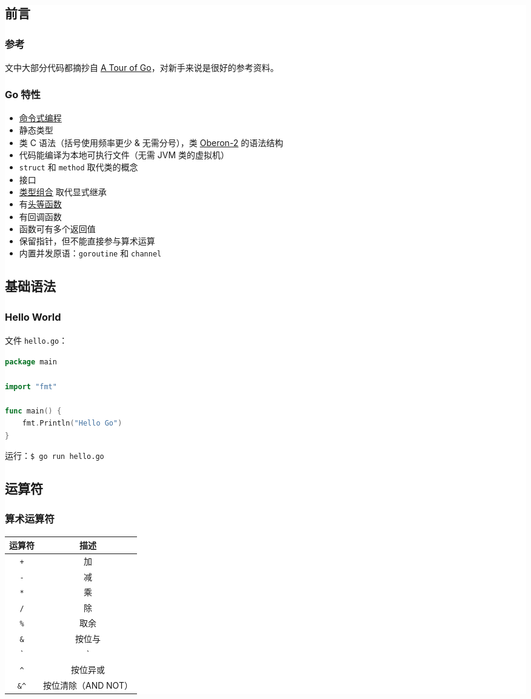 ## 前言

### 参考

文中大部分代码都摘抄自 [A Tour of Go](http://tour.golang.org/)，对新手来说是很好的参考资料。

### Go 特性

- [命令式编程](https://zh.wikipedia.org/wiki/%E6%8C%87%E4%BB%A4%E5%BC%8F%E7%B7%A8%E7%A8%8B)
- 静态类型
- 类 C 语法（括号使用频率更少 & 无需分号），类 [Oberon-2](https://www.inf.ethz.ch/personal/wirth/Oberon/Oberon07.Report.pdf) 的语法结构
- 代码能编译为本地可执行文件（无需 JVM 类的虚拟机）
- `struct` 和 `method` 取代类的概念
- 接口
- [类型组合](http://golang.org/doc/effective_go.html#embedding) 取代显式继承
- 有[头等函数](https://zh.wikipedia.org/wiki/%E5%A4%B4%E7%AD%89%E5%87%BD%E6%95%B0)
- 有回调函数
- 函数可有多个返回值
- 保留指针，但不能直接参与算术运算
- 内置并发原语：`goroutine` 和 `channel`



## 基础语法

### Hello World

文件 `hello.go`：

```go
package main

import "fmt"

func main() {
	fmt.Println("Hello Go")
}
```

运行：`$ go run hello.go`



## 运算符

### 算术运算符

| 运算符 |        描述         |
| :----: | :-----------------: |
|  `+`   |         加          |
|  `-`   |         减          |
|  `*`   |         乘          |
|  `/`   |         除          |
|  `%`   |        取余         |
|  `&`   |       按位与        |
| `|` |       按位或        |
|  `^`   |      按位异或       |
|  `&^`  | 按位清除（AND NOT） |